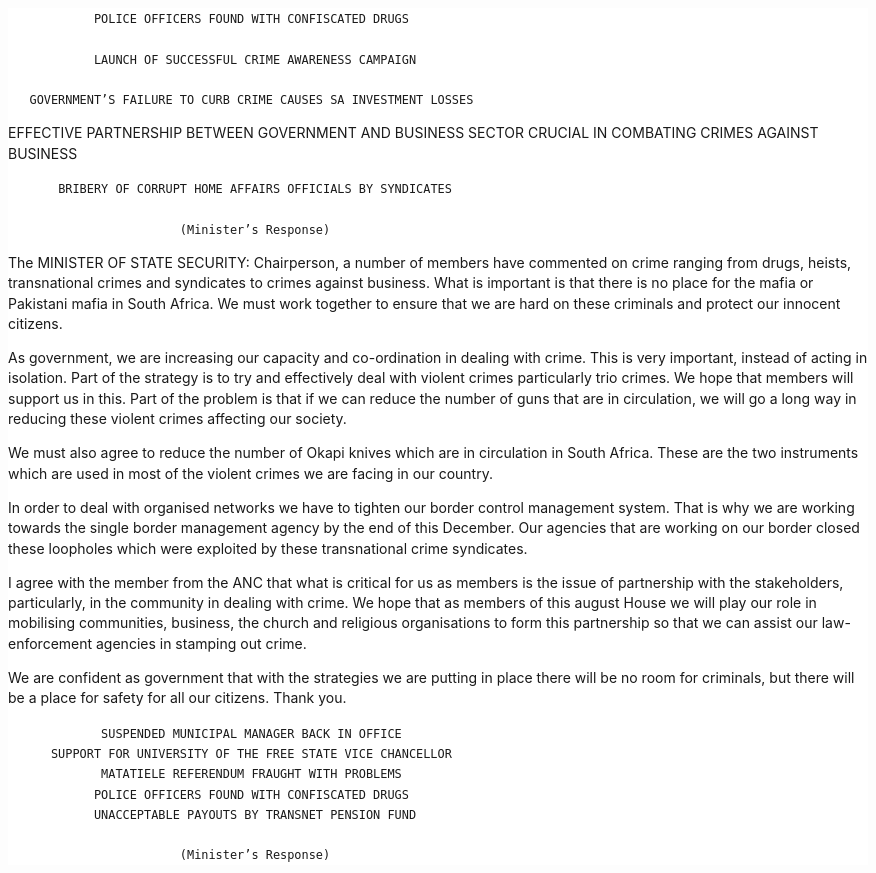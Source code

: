                 POLICE OFFICERS FOUND WITH CONFISCATED DRUGS

                LAUNCH OF SUCCESSFUL CRIME AWARENESS CAMPAIGN

       GOVERNMENT’S FAILURE TO CURB CRIME CAUSES SA INVESTMENT LOSSES

   EFFECTIVE PARTNERSHIP BETWEEN GOVERNMENT AND BUSINESS SECTOR CRUCIAL IN
                      COMBATING CRIMES AGAINST BUSINESS

           BRIBERY OF CORRUPT HOME AFFAIRS OFFICIALS BY SYNDICATES

                            (Minister’s Response)

The MINISTER OF STATE SECURITY: Chairperson, a number of members have
commented on crime ranging from drugs, heists, transnational crimes and
syndicates to crimes against business. What is important is that there is
no place for the mafia or Pakistani mafia in South Africa. We must work
together to ensure that we are hard on these criminals and protect our
innocent citizens.

As government, we are increasing our capacity and co-ordination in dealing
with crime. This is very important, instead of acting in isolation. Part of
the strategy is to try and effectively deal with violent crimes
particularly trio crimes. We hope that members will support us in this.
Part of the problem is that if we can reduce the number of guns that are in
circulation, we will go a long way in reducing these violent crimes
affecting our society.

We must also agree to reduce the number of Okapi knives which are in
circulation in South Africa. These are the two instruments which are used
in most of the violent crimes we are facing in our country.

In order to deal with organised networks we have to tighten our border
control management system. That is why we are working towards the single
border management agency by the end of this December. Our agencies that are
working on our border closed these loopholes which were exploited by these
transnational crime syndicates.

I agree with the member from the ANC that what is critical for us as
members is the issue of partnership with the stakeholders, particularly, in
the community in dealing with crime. We hope that as members of this august
House we will play our role in mobilising communities, business, the church
and religious organisations to form this partnership so that we can assist
our law-enforcement agencies in stamping out crime.

We are confident as government that with the strategies we are putting in
place there will be no room for criminals, but there will be a place for
safety for all our citizens. Thank you.

                 SUSPENDED MUNICIPAL MANAGER BACK IN OFFICE
          SUPPORT FOR UNIVERSITY OF THE FREE STATE VICE CHANCELLOR
                 MATATIELE REFERENDUM FRAUGHT WITH PROBLEMS
                POLICE OFFICERS FOUND WITH CONFISCATED DRUGS
                UNACCEPTABLE PAYOUTS BY TRANSNET PENSION FUND

                            (Minister’s Response)
